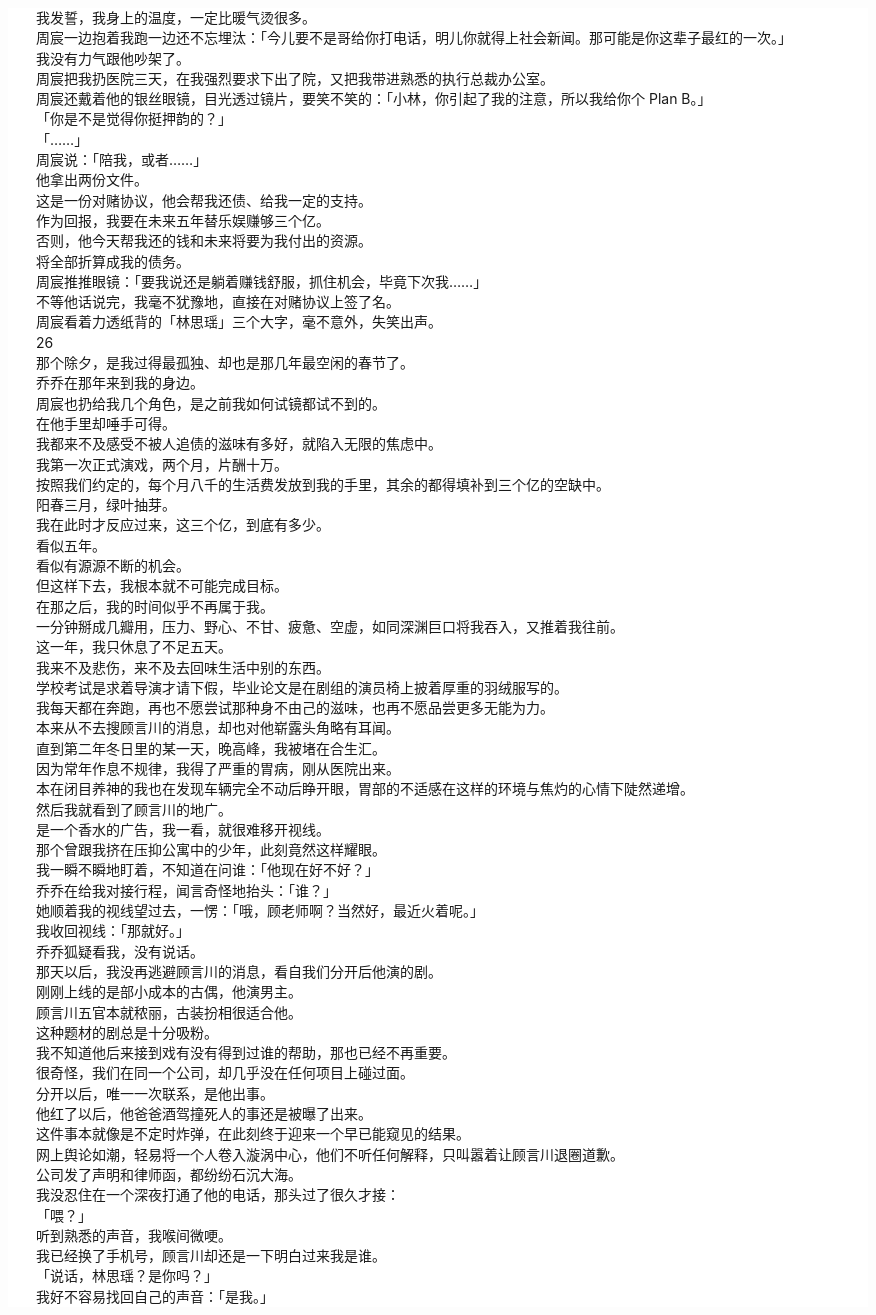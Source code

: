 &emsp;&emsp;我发誓，我身上的温度，一定比暖气烫很多。  
&emsp;&emsp;周宸一边抱着我跑一边还不忘埋汰：「今儿要不是哥给你打电话，明儿你就得上社会新闻。那可能是你这辈子最红的一次。」  
&emsp;&emsp;我没有力气跟他吵架了。  
&emsp;&emsp;周宸把我扔医院三天，在我强烈要求下出了院，又把我带进熟悉的执行总裁办公室。  
&emsp;&emsp;周宸还戴着他的银丝眼镜，目光透过镜片，要笑不笑的：「小林，你引起了我的注意，所以我给你个 Plan B。」  
&emsp;&emsp;「你是不是觉得你挺押韵的？」  
&emsp;&emsp;「……」  
&emsp;&emsp;周宸说：「陪我，或者……」  
&emsp;&emsp;他拿出两份文件。  
&emsp;&emsp;这是一份对赌协议，他会帮我还债、给我一定的支持。  
&emsp;&emsp;作为回报，我要在未来五年替乐娱赚够三个亿。  
&emsp;&emsp;否则，他今天帮我还的钱和未来将要为我付出的资源。  
&emsp;&emsp;将全部折算成我的债务。  
&emsp;&emsp;周宸推推眼镜：「要我说还是躺着赚钱舒服，抓住机会，毕竟下次我……」  
&emsp;&emsp;不等他话说完，我毫不犹豫地，直接在对赌协议上签了名。  
&emsp;&emsp;周宸看着力透纸背的「林思瑶」三个大字，毫不意外，失笑出声。  
&emsp;&emsp;26  
&emsp;&emsp;那个除夕，是我过得最孤独、却也是那几年最空闲的春节了。  
&emsp;&emsp;乔乔在那年来到我的身边。  
&emsp;&emsp;周宸也扔给我几个角色，是之前我如何试镜都试不到的。  
&emsp;&emsp;在他手里却唾手可得。  
&emsp;&emsp;我都来不及感受不被人追债的滋味有多好，就陷入无限的焦虑中。  
&emsp;&emsp;我第一次正式演戏，两个月，片酬十万。  
&emsp;&emsp;按照我们约定的，每个月八千的生活费发放到我的手里，其余的都得填补到三个亿的空缺中。  
&emsp;&emsp;阳春三月，绿叶抽芽。  
&emsp;&emsp;我在此时才反应过来，这三个亿，到底有多少。  
&emsp;&emsp;看似五年。  
&emsp;&emsp;看似有源源不断的机会。  
&emsp;&emsp;但这样下去，我根本就不可能完成目标。  
&emsp;&emsp;在那之后，我的时间似乎不再属于我。  
&emsp;&emsp;一分钟掰成几瓣用，压力、野心、不甘、疲惫、空虚，如同深渊巨口将我吞入，又推着我往前。  
&emsp;&emsp;这一年，我只休息了不足五天。  
&emsp;&emsp;我来不及悲伤，来不及去回味生活中别的东西。  
&emsp;&emsp;学校考试是求着导演才请下假，毕业论文是在剧组的演员椅上披着厚重的羽绒服写的。  
&emsp;&emsp;我每天都在奔跑，再也不愿尝试那种身不由己的滋味，也再不愿品尝更多无能为力。  
&emsp;&emsp;本来从不去搜顾言川的消息，却也对他崭露头角略有耳闻。  
&emsp;&emsp;直到第二年冬日里的某一天，晚高峰，我被堵在合生汇。  
&emsp;&emsp;因为常年作息不规律，我得了严重的胃病，刚从医院出来。  
&emsp;&emsp;本在闭目养神的我也在发现车辆完全不动后睁开眼，胃部的不适感在这样的环境与焦灼的心情下陡然递增。  
&emsp;&emsp;然后我就看到了顾言川的地广。  
&emsp;&emsp;是一个香水的广告，我一看，就很难移开视线。  
&emsp;&emsp;那个曾跟我挤在压抑公寓中的少年，此刻竟然这样耀眼。  
&emsp;&emsp;我一瞬不瞬地盯着，不知道在问谁：「他现在好不好？」  
&emsp;&emsp;乔乔在给我对接行程，闻言奇怪地抬头：「谁？」  
&emsp;&emsp;她顺着我的视线望过去，一愣：「哦，顾老师啊？当然好，最近火着呢。」  
&emsp;&emsp;我收回视线：「那就好。」  
&emsp;&emsp;乔乔狐疑看我，没有说话。  
&emsp;&emsp;那天以后，我没再逃避顾言川的消息，看自我们分开后他演的剧。  
&emsp;&emsp;刚刚上线的是部小成本的古偶，他演男主。  
&emsp;&emsp;顾言川五官本就秾丽，古装扮相很适合他。  
&emsp;&emsp;这种题材的剧总是十分吸粉。  
&emsp;&emsp;我不知道他后来接到戏有没有得到过谁的帮助，那也已经不再重要。  
&emsp;&emsp;很奇怪，我们在同一个公司，却几乎没在任何项目上碰过面。  
&emsp;&emsp;分开以后，唯一一次联系，是他出事。  
&emsp;&emsp;他红了以后，他爸爸酒驾撞死人的事还是被曝了出来。  
&emsp;&emsp;这件事本就像是不定时炸弹，在此刻终于迎来一个早已能窥见的结果。  
&emsp;&emsp;网上舆论如潮，轻易将一个人卷入漩涡中心，他们不听任何解释，只叫嚣着让顾言川退圈道歉。  
&emsp;&emsp;公司发了声明和律师函，都纷纷石沉大海。  
&emsp;&emsp;我没忍住在一个深夜打通了他的电话，那头过了很久才接：  
&emsp;&emsp;「喂？」  
&emsp;&emsp;听到熟悉的声音，我喉间微哽。  
&emsp;&emsp;我已经换了手机号，顾言川却还是一下明白过来我是谁。  
&emsp;&emsp;「说话，林思瑶？是你吗？」  
&emsp;&emsp;我好不容易找回自己的声音：「是我。」  